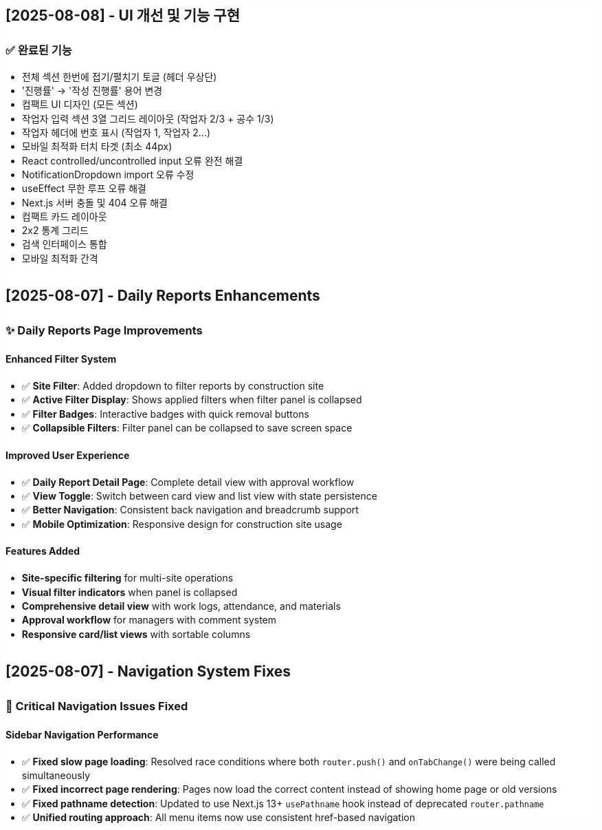 ## [2025-08-08] - UI 개선 및 기능 구현

### ✅ 완료된 기능
- 전체 섹션 한번에 접기/펼치기 토글 (헤더 우상단)
- '진행률' → '작성 진행률' 용어 변경
- 컴팩트 UI 디자인 (모든 섹션)
- 작업자 입력 섹션 3열 그리드 레이아웃 (작업자 2/3 + 공수 1/3)
- 작업자 헤더에 번호 표시 (작업자 1, 작업자 2...)
- 모바일 최적화 터치 타겟 (최소 44px)
- React controlled/uncontrolled input 오류 완전 해결
- NotificationDropdown import 오류 수정
- useEffect 무한 루프 오류 해결
- Next.js 서버 충돌 및 404 오류 해결
- 컴팩트 카드 레이아웃
- 2x2 통계 그리드
- 검색 인터페이스 통합
- 모바일 최적화 간격

## [2025-08-07] - Daily Reports Enhancements

### ✨ Daily Reports Page Improvements

#### Enhanced Filter System
- ✅ **Site Filter**: Added dropdown to filter reports by construction site
- ✅ **Active Filter Display**: Shows applied filters when filter panel is collapsed
- ✅ **Filter Badges**: Interactive badges with quick removal buttons
- ✅ **Collapsible Filters**: Filter panel can be collapsed to save screen space

#### Improved User Experience
- ✅ **Daily Report Detail Page**: Complete detail view with approval workflow
- ✅ **View Toggle**: Switch between card view and list view with state persistence
- ✅ **Better Navigation**: Consistent back navigation and breadcrumb support
- ✅ **Mobile Optimization**: Responsive design for construction site usage

#### Features Added
- **Site-specific filtering** for multi-site operations
- **Visual filter indicators** when panel is collapsed
- **Comprehensive detail view** with work logs, attendance, and materials
- **Approval workflow** for managers with comment system
- **Responsive card/list views** with sortable columns

## [2025-08-07] - Navigation System Fixes

### 🔧 Critical Navigation Issues Fixed

#### Sidebar Navigation Performance
- ✅ **Fixed slow page loading**: Resolved race conditions where both `router.push()` and `onTabChange()` were being called simultaneously
- ✅ **Fixed incorrect page rendering**: Pages now load the correct content instead of showing home page or old versions
- ✅ **Fixed pathname detection**: Updated to use Next.js 13+ `usePathname` hook instead of deprecated `router.pathname`
- ✅ **Unified routing approach**: All menu items now use consistent href-based navigation
